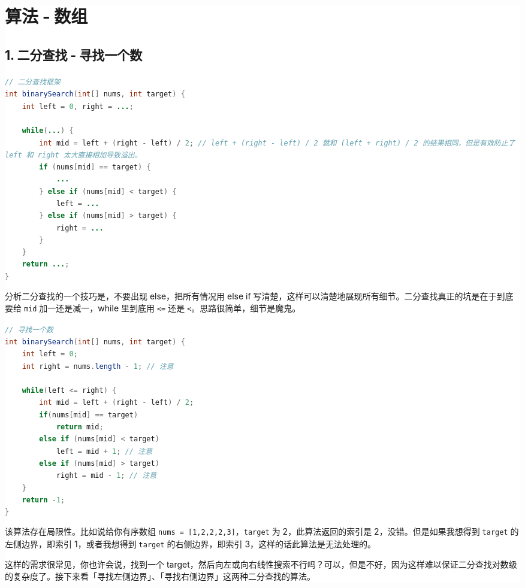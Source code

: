 

# 算法 - 数组

## 1. 二分查找 - 寻找一个数

```java
// 二分查找框架
int binarySearch(int[] nums, int target) {
    int left = 0, right = ...;

    while(...) {
        int mid = left + (right - left) / 2; // left + (right - left) / 2 就和 (left + right) / 2 的结果相同，但是有效防止了 left 和 right 太大直接相加导致溢出。
        if (nums[mid] == target) {
            ...
        } else if (nums[mid] < target) {
            left = ...
        } else if (nums[mid] > target) {
            right = ...
        }
    }
    return ...;
}
```

分析二分查找的一个技巧是，不要出现 else，把所有情况用 else if 写清楚，这样可以清楚地展现所有细节。二分查找真正的坑是在于到底要给 `mid` 加一还是减一，while 里到底用 `<=` 还是 `<`。思路很简单，细节是魔鬼。

```java
// 寻找一个数
int binarySearch(int[] nums, int target) {
    int left = 0; 
    int right = nums.length - 1; // 注意

    while(left <= right) {
        int mid = left + (right - left) / 2;
        if(nums[mid] == target)
            return mid; 
        else if (nums[mid] < target)
            left = mid + 1; // 注意
        else if (nums[mid] > target)
            right = mid - 1; // 注意
    }
    return -1;
}
```

该算法存在局限性。比如说给你有序数组 `nums = [1,2,2,2,3]`，`target` 为 2，此算法返回的索引是 2，没错。但是如果我想得到 `target` 的左侧边界，即索引 1，或者我想得到 `target` 的右侧边界，即索引 3，这样的话此算法是无法处理的。

这样的需求很常见，你也许会说，找到一个 target，然后向左或向右线性搜索不行吗？可以，但是不好，因为这样难以保证二分查找对数级的复杂度了。接下来看「寻找左侧边界」、「寻找右侧边界」这两种二分查找的算法。
